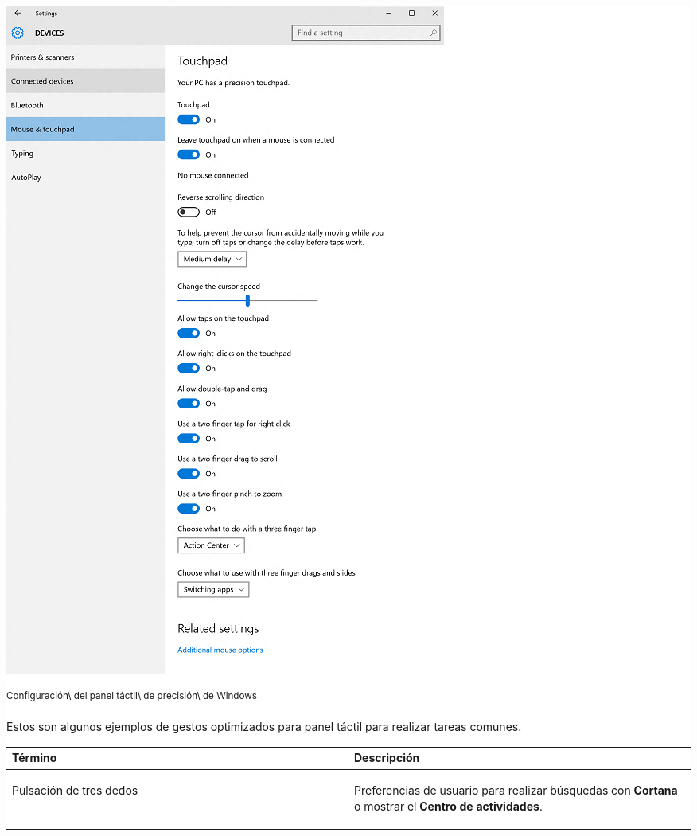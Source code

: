 ![configuración del panel táctil de precisión de Windows](images/mouse-touchpad-settings-ptp.png)

<sup>Configuración\\ del panel táctil\\ de precisión\\ de Windows</sup>

Estos son algunos ejemplos de gestos optimizados para panel táctil para realizar tareas comunes.

<table>
<colgroup>
<col width="50%" />
<col width="50%" />
</colgroup>
<thead>
<tr class="header">
<th align="left">Término</th>
<th align="left">Descripción</th>
</tr>
</thead>
<tbody>
<tr class="odd">
<td align="left"><p>Pulsación de tres dedos</p></td>
<td align="left"><p>Preferencias de usuario para realizar búsquedas con <strong>Cortana</strong> o mostrar el <strong>Centro de actividades</strong>.</p></td>
</tr>